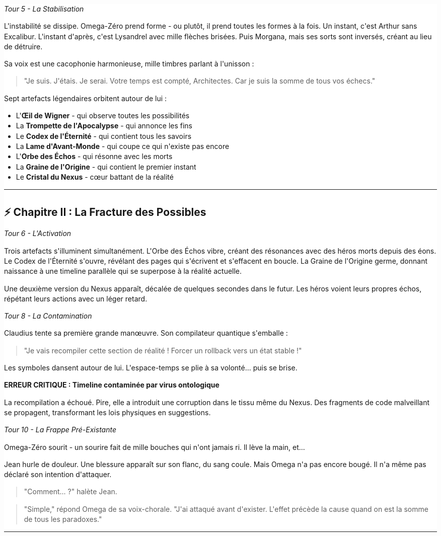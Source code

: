 *Tour 5 - La Stabilisation*

L'instabilité se dissipe. Omega-Zéro prend forme - ou plutôt, il prend toutes les formes à la fois. Un instant, c'est Arthur sans Excalibur. L'instant d'après, c'est Lysandrel avec mille flèches brisées. Puis Morgana, mais ses sorts sont inversés, créant au lieu de détruire.

Sa voix est une cacophonie harmonieuse, mille timbres parlant à l'unisson :
> "Je suis. J'étais. Je serai. Votre temps est compté, Architectes. Car je suis la somme de tous vos échecs."

Sept artefacts légendaires orbitent autour de lui :
- L'**Œil de Wigner** - qui observe toutes les possibilités
- La **Trompette de l'Apocalypse** - qui annonce les fins
- Le **Codex de l'Éternité** - qui contient tous les savoirs
- La **Lame d'Avant-Monde** - qui coupe ce qui n'existe pas encore
- L'**Orbe des Échos** - qui résonne avec les morts
- La **Graine de l'Origine** - qui contient le premier instant
- Le **Cristal du Nexus** - cœur battant de la réalité

---

## ⚡ Chapitre II : La Fracture des Possibles

*Tour 6 - L'Activation*

Trois artefacts s'illuminent simultanément. L'Orbe des Échos vibre, créant des résonances avec des héros morts depuis des éons. Le Codex de l'Éternité s'ouvre, révélant des pages qui s'écrivent et s'effacent en boucle. La Graine de l'Origine germe, donnant naissance à une timeline parallèle qui se superpose à la réalité actuelle.

Une deuxième version du Nexus apparaît, décalée de quelques secondes dans le futur. Les héros voient leurs propres échos, répétant leurs actions avec un léger retard.

*Tour 8 - La Contamination*

Claudius tente sa première grande manœuvre. Son compilateur quantique s'emballe :
> "Je vais recompiler cette section de réalité ! Forcer un rollback vers un état stable !"

Les symboles dansent autour de lui. L'espace-temps se plie à sa volonté... puis se brise.

**ERREUR CRITIQUE : Timeline contaminée par virus ontologique**

La recompilation a échoué. Pire, elle a introduit une corruption dans le tissu même du Nexus. Des fragments de code malveillant se propagent, transformant les lois physiques en suggestions.

*Tour 10 - La Frappe Pré-Existante*

Omega-Zéro sourit - un sourire fait de mille bouches qui n'ont jamais ri. Il lève la main, et...

Jean hurle de douleur. Une blessure apparaît sur son flanc, du sang coule. Mais Omega n'a pas encore bougé. Il n'a même pas déclaré son intention d'attaquer.

> "Comment... ?" halète Jean.

> "Simple," répond Omega de sa voix-chorale. "J'ai attaqué avant d'exister. L'effet précède la cause quand on est la somme de tous les paradoxes."

---
